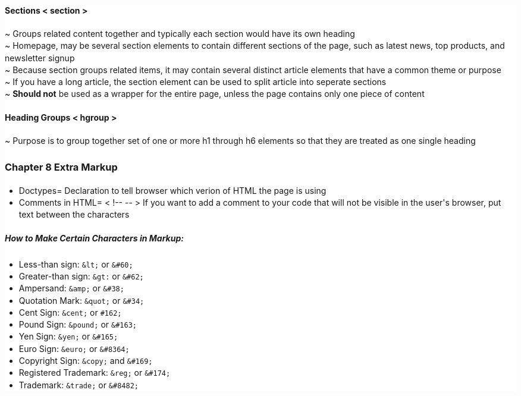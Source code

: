 #### Sections < section >   
~ Groups related content together and typically each section would have its own heading  
~ Homepage, may be several section elements to contain different sections of the page, such as latest news, top products, and newsletter signup  
~ Because section groups related items, it may contain several distinct article elements that have a common theme or purpose  
~ If you have a long article, the section element can be used to split article into seperate sections  
~ **Should not** be used as a wrapper for the entire page, unless the page contains only one piece of content

#### Heading Groups < hgroup >
~ Purpose is to group together set of one or more h1 through h6 elements so that they are treated as one single heading

### Chapter 8 Extra Markup
* Doctypes= Declaration to tell browser which verion of HTML the page is using  
* Comments in HTML= < !-- -- > If you want to add a comment to your code that will not be visible in the user's browser, put text between the characters

##### How to Make Certain Characters in Markup:
* Less-than sign: `&lt;` or `&#60;`  
* Greater-than sign: `&gt:` or `&#62;`  
* Ampersand: `&amp;` or `&#38;`  
* Quotation Mark: `&quot;` or `&#34;`  
* Cent Sign: `&cent;` or `#162;`  
* Pound Sign: `&pound;` or `&#163;`  
* Yen Sign: `&yen;` or `&#165;`   
* Euro Sign: `&euro;` or `&#8364;`  
* Copyright Sign: `&copy;` and `&#169;`  
* Registered Trademark: `&reg;` or `&#174;`  
* Trademark: `&trade;` or `&#8482;`  